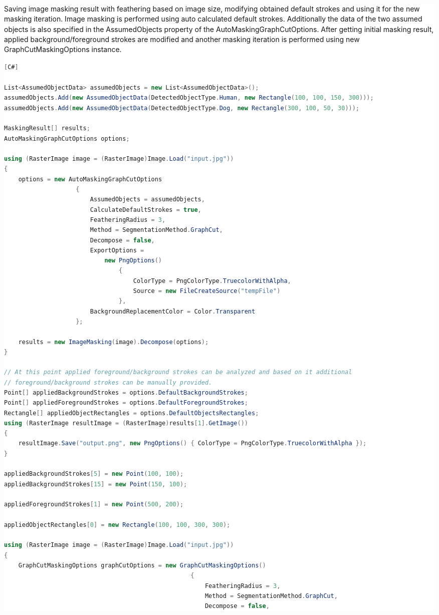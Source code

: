 
Saving image masking result with feathering based on image size, modifying obtained default strokes and using it for the new masking iteration. Image masking is performed using auto calculated default strokes. Additionally the data of the two assumed objects is also specified in the AssumedObjects property of the AutoMaskingGraphCutOptions. After getting initial masking result, applied background/foreground strokes are modified and another masking iteration is performed using new GraphCutMaskingOptions instance.

```csharp
[C#]

List<AssumedObjectData> assumedObjects = new List<AssumedObjectData>();
assumedObjects.Add(new AssumedObjectData(DetectedObjectType.Human, new Rectangle(100, 100, 150, 300)));
assumedObjects.Add(new AssumedObjectData(DetectedObjectType.Dog, new Rectangle(300, 100, 50, 30)));

MaskingResult[] results;
AutoMaskingGraphCutOptions options;

using (RasterImage image = (RasterImage)Image.Load("input.jpg"))
{
    options = new AutoMaskingGraphCutOptions
                    {
                        AssumedObjects = assumedObjects,
                        CalculateDefaultStrokes = true,
                        FeatheringRadius = 3,
                        Method = SegmentationMethod.GraphCut,
                        Decompose = false,
                        ExportOptions =
                            new PngOptions()
                                {
                                    ColorType = PngColorType.TruecolorWithAlpha,
                                    Source = new FileCreateSource("tempFile")
                                },
                        BackgroundReplacementColor = Color.Transparent
                    };

    results = new ImageMasking(image).Decompose(options);
}

// At this point applied foreground/background strokes can be analyzed and based on it additional 
// foreground/background strokes can be manually provided.
Point[] appliedBackgroundStrokes = options.DefaultBackgroundStrokes;
Point[] appliedForegroundStrokes = options.DefaultForegroundStrokes;
Rectangle[] appliedObjectRectangles = options.DefaultObjectsRectangles;
using (RasterImage resultImage = (RasterImage)results[1].GetImage())
{
    resultImage.Save("output.png", new PngOptions() { ColorType = PngColorType.TruecolorWithAlpha });
}

appliedBackgroundStrokes[5] = new Point(100, 100);
appliedBackgroundStrokes[15] = new Point(150, 100);

appliedForegroundStrokes[1] = new Point(500, 200);

appliedObjectRectangles[0] = new Rectangle(100, 100, 300, 300);

using (RasterImage image = (RasterImage)Image.Load("input.jpg"))
{
    GraphCutMaskingOptions graphCutOptions = new GraphCutMaskingOptions()
                                                    {
                                                        FeatheringRadius = 3,
                                                        Method = SegmentationMethod.GraphCut,
                                                        Decompose = false,
```
